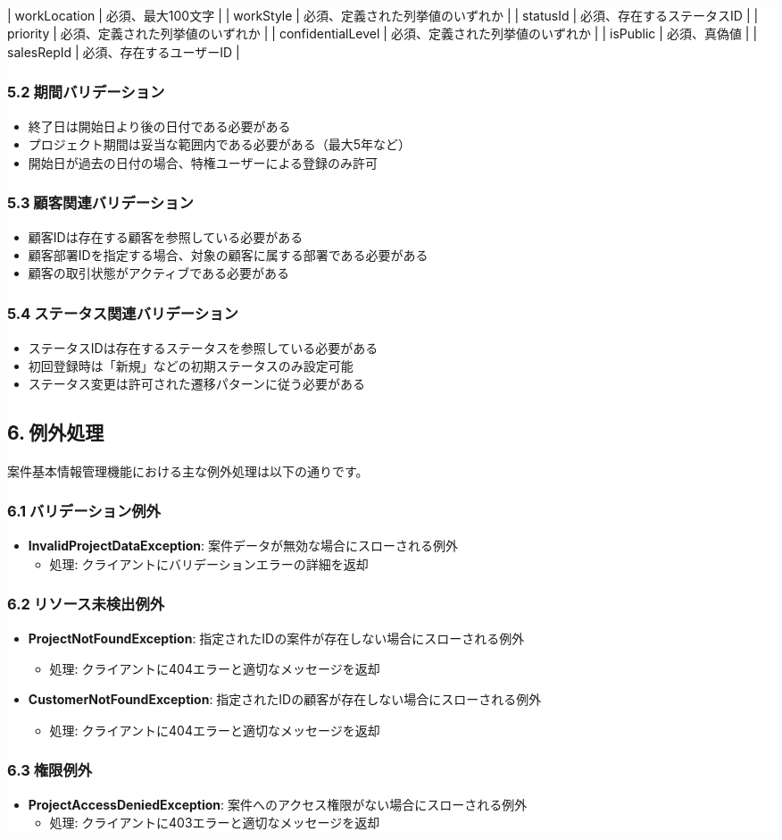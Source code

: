 | workLocation | 必須、最大100文字 |
| workStyle | 必須、定義された列挙値のいずれか |
| statusId | 必須、存在するステータスID |
| priority | 必須、定義された列挙値のいずれか |
| confidentialLevel | 必須、定義された列挙値のいずれか |
| isPublic | 必須、真偽値 |
| salesRepId | 必須、存在するユーザーID |

### 5.2 期間バリデーション

- 終了日は開始日より後の日付である必要がある
- プロジェクト期間は妥当な範囲内である必要がある（最大5年など）
- 開始日が過去の日付の場合、特権ユーザーによる登録のみ許可

### 5.3 顧客関連バリデーション

- 顧客IDは存在する顧客を参照している必要がある
- 顧客部署IDを指定する場合、対象の顧客に属する部署である必要がある
- 顧客の取引状態がアクティブである必要がある

### 5.4 ステータス関連バリデーション

- ステータスIDは存在するステータスを参照している必要がある
- 初回登録時は「新規」などの初期ステータスのみ設定可能
- ステータス変更は許可された遷移パターンに従う必要がある

## 6. 例外処理

案件基本情報管理機能における主な例外処理は以下の通りです。

### 6.1 バリデーション例外

- **InvalidProjectDataException**: 案件データが無効な場合にスローされる例外
  - 処理: クライアントにバリデーションエラーの詳細を返却

### 6.2 リソース未検出例外

- **ProjectNotFoundException**: 指定されたIDの案件が存在しない場合にスローされる例外
  - 処理: クライアントに404エラーと適切なメッセージを返却

- **CustomerNotFoundException**: 指定されたIDの顧客が存在しない場合にスローされる例外
  - 処理: クライアントに404エラーと適切なメッセージを返却

### 6.3 権限例外

- **ProjectAccessDeniedException**: 案件へのアクセス権限がない場合にスローされる例外
  - 処理: クライアントに403エラーと適切なメッセージを返却
